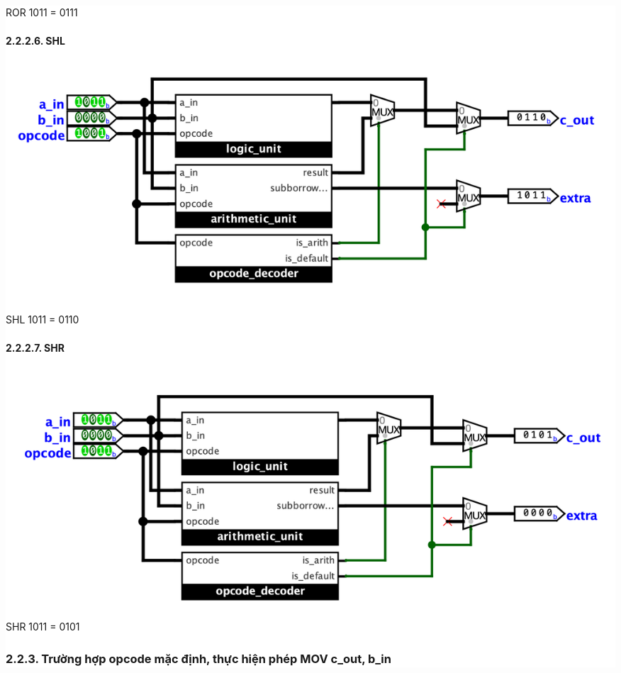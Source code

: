ROR 1011 = 0111

#### 2.2.2.6. SHL

![](./images/test/logic/shl.png)

SHL 1011 = 0110

#### 2.2.2.7. SHR

![](./images/test/logic/shr.png)

SHR 1011 = 0101

### 2.2.3. Trường hợp opcode mặc định, thực hiện phép MOV c_out, b_in
